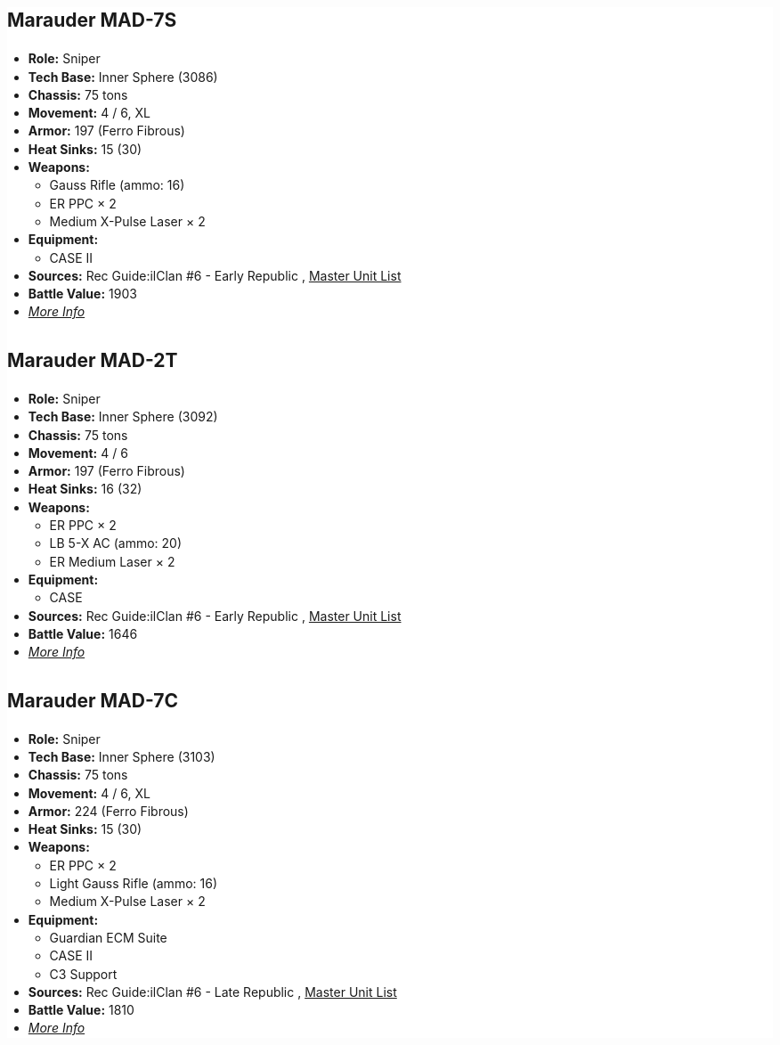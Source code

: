 ## Marauder MAD-7S 

- **Role:** Sniper 
- **Tech Base:** Inner Sphere (3086) 
- **Chassis:** 75 tons 
- **Movement:** 4 / 6, XL 
- **Armor:** 197 (Ferro Fibrous) 
- **Heat Sinks:** 15 (30) 
- **Weapons:** 
  - Gauss Rifle (ammo: 16) 
  - ER PPC × 2 
  - Medium X-Pulse Laser × 2 
- **Equipment:** 
  - CASE II 
- **Sources:** Rec Guide:ilClan #6 - Early Republic , [Master Unit List](http://masterunitlist.info/Unit/Details/7533/marauder-mad-7s) 
- **Battle Value:** 1903 
- [*More Info*](marauder/marauder_mad-7s.md) 

## Marauder MAD-2T 

- **Role:** Sniper 
- **Tech Base:** Inner Sphere (3092) 
- **Chassis:** 75 tons 
- **Movement:** 4 / 6 
- **Armor:** 197 (Ferro Fibrous) 
- **Heat Sinks:** 16 (32) 
- **Weapons:** 
  - ER PPC × 2 
  - LB 5-X AC (ammo: 20) 
  - ER Medium Laser × 2 
- **Equipment:** 
  - CASE 
- **Sources:** Rec Guide:ilClan #6 - Early Republic , [Master Unit List](http://masterunitlist.info/Unit/Details/7528/marauder-mad-2t) 
- **Battle Value:** 1646 
- [*More Info*](marauder/marauder_mad-2t.md) 

## Marauder MAD-7C 

- **Role:** Sniper 
- **Tech Base:** Inner Sphere (3103) 
- **Chassis:** 75 tons 
- **Movement:** 4 / 6, XL 
- **Armor:** 224 (Ferro Fibrous) 
- **Heat Sinks:** 15 (30) 
- **Weapons:** 
  - ER PPC × 2 
  - Light Gauss Rifle (ammo: 16) 
  - Medium X-Pulse Laser × 2 
- **Equipment:** 
  - Guardian ECM Suite 
  - CASE II 
  - C3 Support 
- **Sources:** Rec Guide:ilClan #6 - Late Republic , [Master Unit List](http://masterunitlist.info/Unit/Details/7530/marauder-mad-7c) 
- **Battle Value:** 1810 
- [*More Info*](marauder/marauder_mad-7c.md) 

